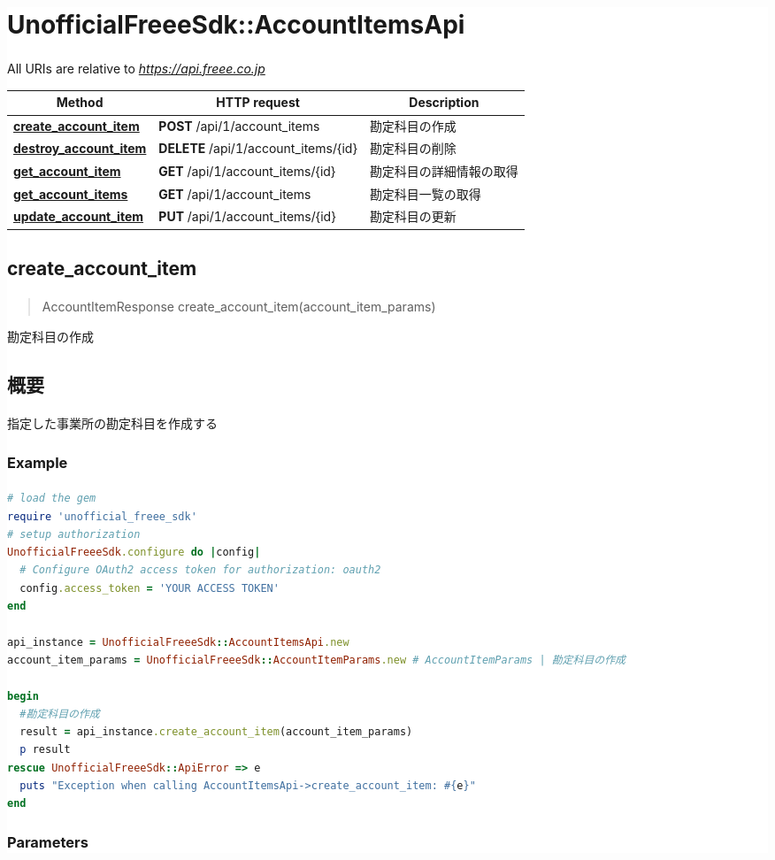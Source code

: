 # UnofficialFreeeSdk::AccountItemsApi

All URIs are relative to *https://api.freee.co.jp*

Method | HTTP request | Description
------------- | ------------- | -------------
[**create_account_item**](AccountItemsApi.md#create_account_item) | **POST** /api/1/account_items | 勘定科目の作成
[**destroy_account_item**](AccountItemsApi.md#destroy_account_item) | **DELETE** /api/1/account_items/{id} | 勘定科目の削除
[**get_account_item**](AccountItemsApi.md#get_account_item) | **GET** /api/1/account_items/{id} | 勘定科目の詳細情報の取得
[**get_account_items**](AccountItemsApi.md#get_account_items) | **GET** /api/1/account_items | 勘定科目一覧の取得
[**update_account_item**](AccountItemsApi.md#update_account_item) | **PUT** /api/1/account_items/{id} | 勘定科目の更新



## create_account_item

> AccountItemResponse create_account_item(account_item_params)

勘定科目の作成

 <h2 id=\"\">概要</h2>  <p>指定した事業所の勘定科目を作成する</p>

### Example

```ruby
# load the gem
require 'unofficial_freee_sdk'
# setup authorization
UnofficialFreeeSdk.configure do |config|
  # Configure OAuth2 access token for authorization: oauth2
  config.access_token = 'YOUR ACCESS TOKEN'
end

api_instance = UnofficialFreeeSdk::AccountItemsApi.new
account_item_params = UnofficialFreeeSdk::AccountItemParams.new # AccountItemParams | 勘定科目の作成

begin
  #勘定科目の作成
  result = api_instance.create_account_item(account_item_params)
  p result
rescue UnofficialFreeeSdk::ApiError => e
  puts "Exception when calling AccountItemsApi->create_account_item: #{e}"
end
```

### Parameters

